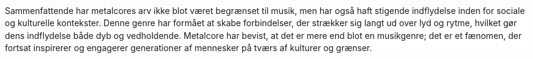Sammenfattende har metalcores arv ikke blot været begrænset til musik, men har også haft stigende indflydelse inden for sociale og kulturelle kontekster. Denne genre har formået at skabe forbindelser, der strækker sig langt ud over lyd og rytme, hvilket gør dens indflydelse både dyb og vedholdende. Metalcore har bevist, at det er mere end blot en musikgenre; det er et fænomen, der fortsat inspirerer og engagerer generationer af mennesker på tværs af kulturer og grænser.
